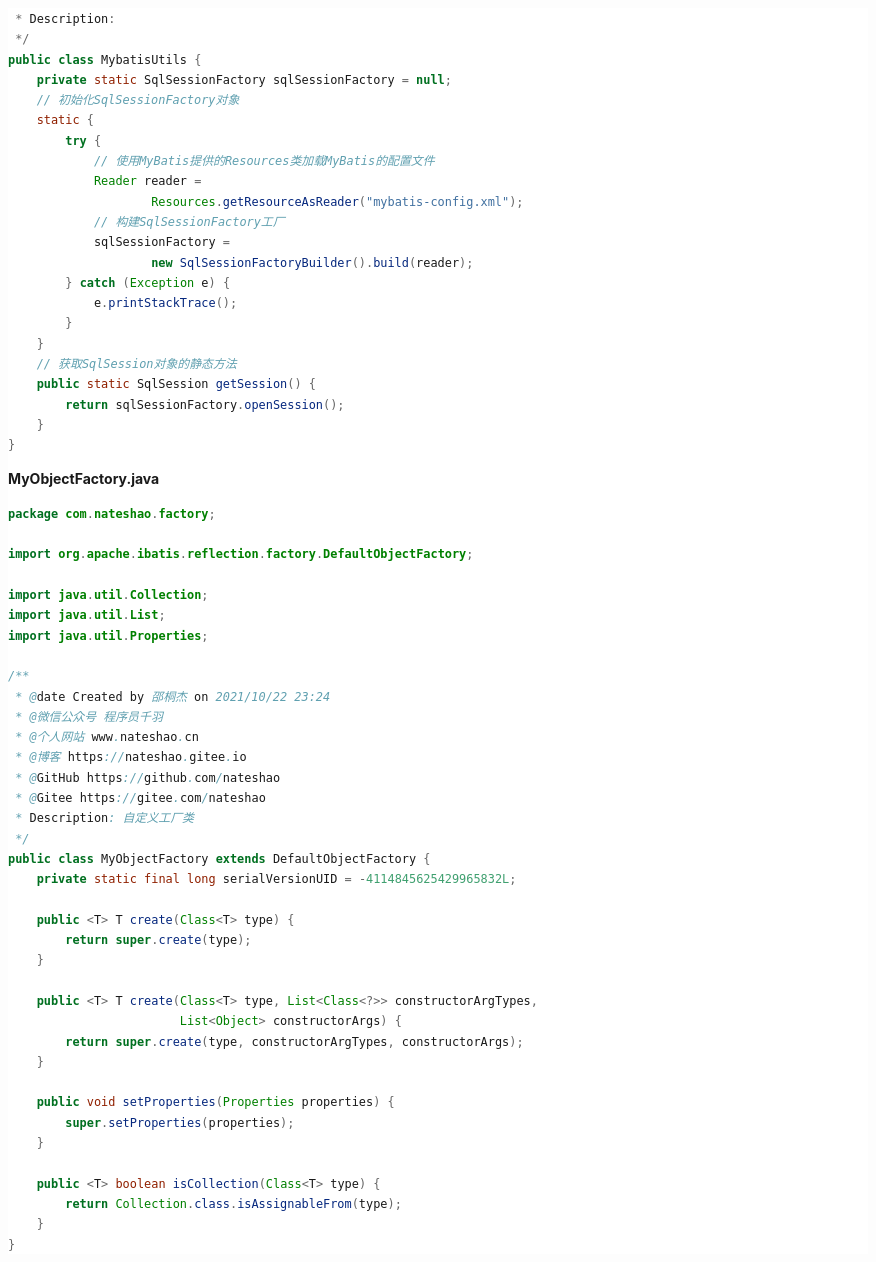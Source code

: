 ```java
 * Description:
 */
public class MybatisUtils {
    private static SqlSessionFactory sqlSessionFactory = null;
    // 初始化SqlSessionFactory对象
    static {
        try {
            // 使用MyBatis提供的Resources类加载MyBatis的配置文件
            Reader reader =
                    Resources.getResourceAsReader("mybatis-config.xml");
            // 构建SqlSessionFactory工厂
            sqlSessionFactory =
                    new SqlSessionFactoryBuilder().build(reader);
        } catch (Exception e) {
            e.printStackTrace();
        }
    }
    // 获取SqlSession对象的静态方法
    public static SqlSession getSession() {
        return sqlSessionFactory.openSession();
    }
}
```

**MyObjectFactory.java**

```java
package com.nateshao.factory;

import org.apache.ibatis.reflection.factory.DefaultObjectFactory;

import java.util.Collection;
import java.util.List;
import java.util.Properties;

/**
 * @date Created by 邵桐杰 on 2021/10/22 23:24
 * @微信公众号 程序员千羽
 * @个人网站 www.nateshao.cn
 * @博客 https://nateshao.gitee.io
 * @GitHub https://github.com/nateshao
 * @Gitee https://gitee.com/nateshao
 * Description: 自定义工厂类
 */
public class MyObjectFactory extends DefaultObjectFactory {
    private static final long serialVersionUID = -4114845625429965832L;

    public <T> T create(Class<T> type) {
        return super.create(type);
    }

    public <T> T create(Class<T> type, List<Class<?>> constructorArgTypes,
                        List<Object> constructorArgs) {
        return super.create(type, constructorArgTypes, constructorArgs);
    }

    public void setProperties(Properties properties) {
        super.setProperties(properties);
    }

    public <T> boolean isCollection(Class<T> type) {
        return Collection.class.isAssignableFrom(type);
    }
}
```